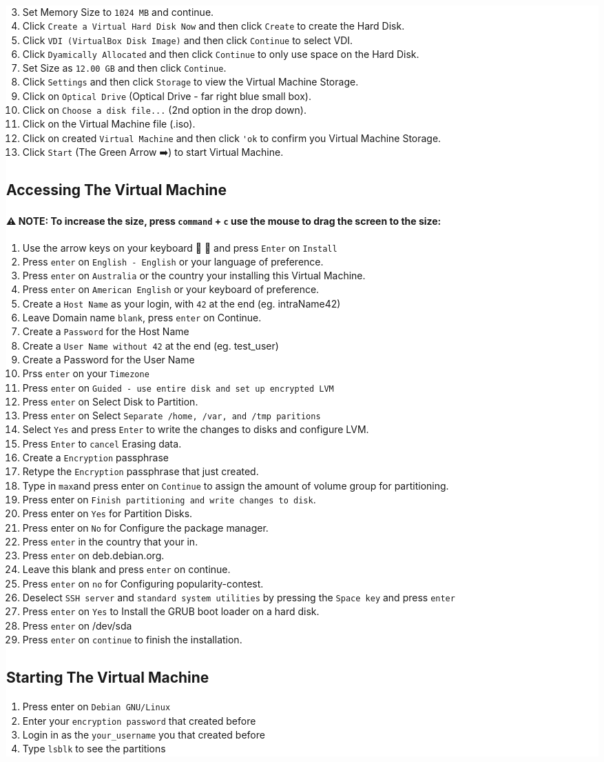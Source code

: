 3. Set Memory Size to `1024 MB` and continue.
4. Click `Create a Virtual Hard Disk Now` and then click `Create` to create the Hard Disk.
5. Click `VDI (VirtualBox Disk Image)` and then click `Continue` to select VDI.
6. Click `Dyamically Allocated` and then click `Continue` to only use space on the Hard Disk.
7. Set Size as `12.00 GB` and then click `Continue`.
8. Click `Settings` and then click `Storage` to view the Virtual Machine Storage.
9. Click on `Optical Drive` (Optical Drive - far right blue small box).
10. Click on `Choose a disk file...` (2nd option in the drop down).
11. Click on the Virtual Machine file (.iso). 
12. Click on created `Virtual Machine` and then click `'ok` to confirm you Virtual Machine Storage.
13. Click `Start` (The Green Arrow ➡️) to start Virtual Machine.

##
## Accessing The Virtual Machine
#### ⚠️ NOTE: To increase the size, press `command` + `c` use the mouse to drag the screen to the size:
1.  Use the arrow keys on your keyboard 🔼 🔽 and press `Enter` on `Install`
2.  Press `enter` on `English - English` or your language of preference.
3.  Press `enter` on `Australia` or the country your installing this Virtual Machine.
4.  Press `enter` on `American English` or your keyboard of preference.
5.  Create a `Host Name` as your login, with `42` at the end (eg. intraName42) 
6.  Leave Domain name `blank`, press `enter` on Continue.
7.  Create a `Password` for the Host Name
8.  Create a `User Name without 42` at the end (eg. test_user)
9.  Create a Password for the User Name
10. Prss `enter` on your `Timezone`
11. Press `enter` on `Guided - use entire disk and set up encrypted LVM`
12. Press `enter` on Select Disk to Partition.
13. Press `enter` on Select `Separate /home, /var, and /tmp paritions` 
14. Select `Yes` and press `Enter` to write the changes to disks and configure LVM.
15. Press `Enter` to `cancel` Erasing data.
16. Create a `Encryption` passphrase
17. Retype the `Encryption` passphrase that just created.
18. Type in `max`and press enter on `Continue` to assign the amount of volume group for partitioning.
19. Press enter on `Finish partitioning and write changes to disk`. 
20. Press enter on `Yes` for Partition Disks.
21. Press enter on `No` for Configure the package manager.
22. Press `enter` in the country that your in.
23. Press `enter` on deb.debian.org.
24. Leave this blank and press `enter` on continue.
25. Press `enter` on `no` for Configuring popularity-contest.
26. Deselect `SSH server` and `standard system utilities` by pressing the `Space key` and  press `enter`
27. Press `enter` on `Yes` to Install the GRUB boot loader on a hard disk.
28. Press `enter` on /dev/sda
29. Press `enter` on `continue` to finish the installation.

##
## Starting The Virtual Machine
1. Press enter on `Debian GNU/Linux` 
2. Enter your `encryption password` that created before
3. Login in as the `your_username` you that created before
4. Type `lsblk` to see the partitions
